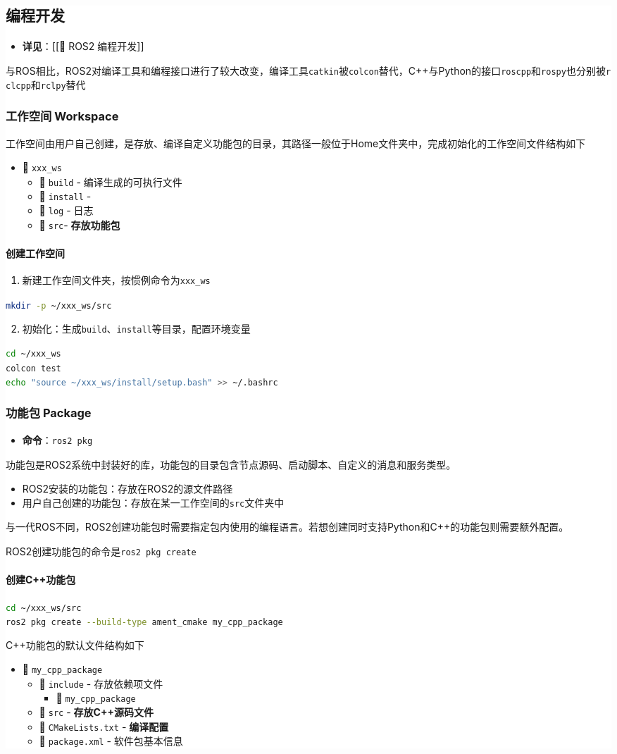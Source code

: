 ## 编程开发

+ **详见**：[[💾 ROS2 编程开发]]

与ROS相比，ROS2对编译工具和编程接口进行了较大改变，编译工具`catkin`被`colcon`替代，C++与Python的接口`roscpp`和`rospy`也分别被`rclcpp`和`rclpy`替代


### 工作空间 Workspace

工作空间由用户自己创建，是存放、编译自定义功能包的目录，其路径一般位于Home文件夹中，完成初始化的工作空间文件结构如下

+ 📁 `xxx_ws`
	+ 📁 `build` - 编译生成的可执行文件
	+ 📁 `install` - 
	+ 📁 `log` - 日志
	+ 📁 `src`- **存放功能包**

#### 创建工作空间

1. 新建工作空间文件夹，按惯例命令为`xxx_ws`

```bash
mkdir -p ~/xxx_ws/src
```

2. 初始化：生成`build`、`install`等目录，配置环境变量

```bash
cd ~/xxx_ws
colcon test
echo "source ~/xxx_ws/install/setup.bash" >> ~/.bashrc
```

### 功能包 Package

+ **命令**：`ros2 pkg`

功能包是ROS2系统中封装好的库，功能包的目录包含节点源码、启动脚本、自定义的消息和服务类型。

+ ROS2安装的功能包：存放在ROS2的源文件路径
+ 用户自己创建的功能包：存放在某一工作空间的`src`文件夹中

与一代ROS不同，ROS2创建功能包时需要指定包内使用的编程语言。若想创建同时支持Python和C++的功能包则需要额外配置。

ROS2创建功能包的命令是`ros2 pkg create`

#### 创建C++功能包

```bash
cd ~/xxx_ws/src
ros2 pkg create --build-type ament_cmake my_cpp_package
```

C++功能包的默认文件结构如下

+ 📁 `my_cpp_package`
	+ 📁 `include` - 存放依赖项文件
		+ 📁 `my_cpp_package`
	+ 📁 `src` - **存放C++源码文件**
	+ 📄 `CMakeLists.txt` - **编译配置**
	+ 📄 `package.xml` - 软件包基本信息
